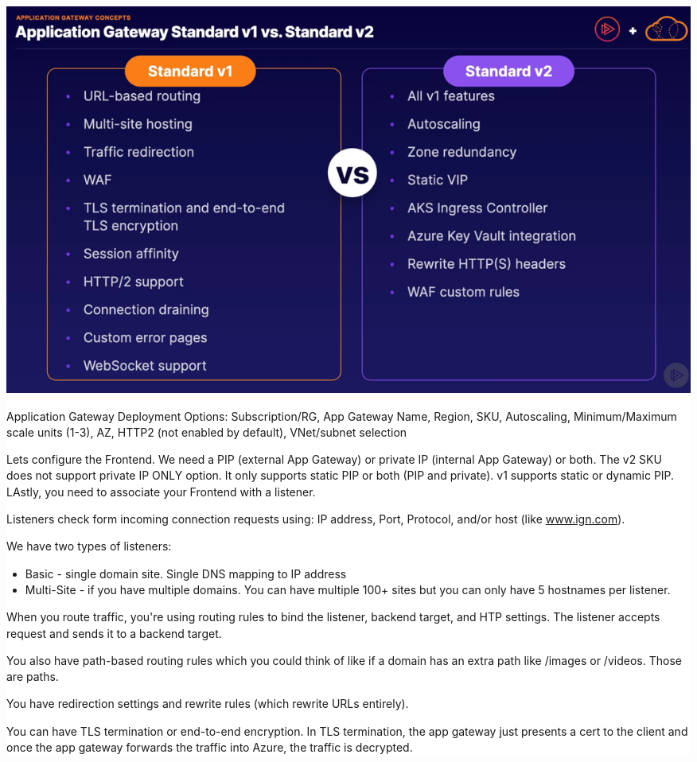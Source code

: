 ![Image](AZ700-14.png)


Application Gateway Deployment Options: Subscription/RG, App Gateway Name, Region, SKU, Autoscaling, Minimum/Maximum scale units (1-3), AZ, HTTP2 (not enabled by default), VNet/subnet selection

Lets configure the Frontend. We need a PIP (external App Gateway) or private IP (internal App Gateway) or both. The v2 SKU does not support private IP ONLY option. It only supports static PIP or both (PIP and private). v1 supports static or dynamic PIP. LAstly, you need to associate your Frontend with a listener.

Listeners check form incoming connection requests using: IP address, Port, Protocol, and/or host (like www.ign.com).

We have two types of listeners:
- Basic - single domain site. Single DNS mapping to IP address
- Multi-Site - if you have multiple domains. You can have multiple 100+ sites but you can only have 5 hostnames per listener.

When you route traffic, you're using routing rules to bind the listener, backend target, and HTP settings. The listener accepts request and sends it to a backend target. 

You also have path-based routing rules which you could think of like if a domain has an extra path like /images or /videos. Those are paths. 

You have redirection settings and rewrite rules (which rewrite URLs entirely). 

You can have TLS termination or end-to-end encryption. In TLS termination, the app gateway just presents a cert to the client and once the app gateway forwards the traffic into Azure, the traffic is decrypted. 
